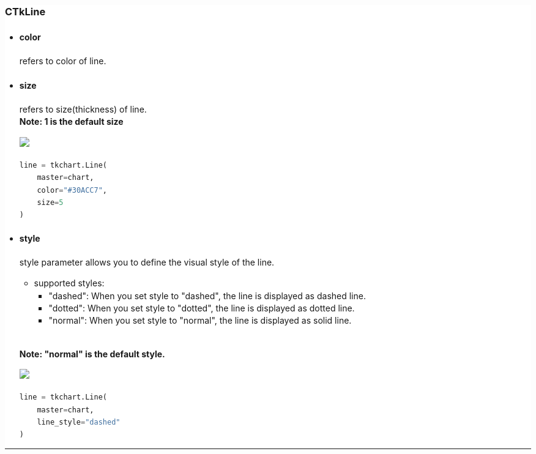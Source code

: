 </div> 

### CTkLine 

<div id="line_color_size"> 

- #### color 
    refers to color of line. 

- #### size 
    refers to size(thickness) of line.<br> 
    **Note: 1 is the default size** 
    <br> 

    <picture> 
    <source media="(prefers-color-scheme: dark)" srcset="https://drive.google.com/thumbnail?id=1pAa1fA9Xp63VB-aCvcoHLyY_Hpa-oRfq&sz=w720"> 
    <img src="https://drive.google.com/thumbnail?id=1iFTyIyVJ2C1HhbaYHOyVx9H_F1UHCW8l&sz=w720" > 
    </picture> 

    ``` python
    line = tkchart.Line(
        master=chart, 
        color="#30ACC7", 
        size=5 
    ) 
    ``` 

</div> 

<div id="line_style"> 

- #### style 
    style parameter allows you to define the visual style of the line. 
    <br> 
    - supported styles: 
        - "dashed": When you set style to "dashed", the line is displayed as dashed line. 
        - "dotted": When you set style to "dotted", the line is displayed as dotted line. 
        - "normal": When you set style to "normal", the line is displayed as solid line.
        <br> 
    **Note: "normal" is the default style.** 

    <picture> 
    <source media="(prefers-color-scheme: dark)" srcset="https://drive.google.com/thumbnail?id=1JmL02oCW0iWuXcCMBYlwqs4zlk37ptqp&sz=w1050"> 
    <img src="https://drive.google.com/thumbnail?id=1FRATeOC2GRsv4l5nchVopvtUSmUqR-hW&sz=w1050" > 
    </picture> 

    ``` python
    line = tkchart.Line(
        master=chart, 
        line_style="dashed" 
    ) 
    ```
    
---